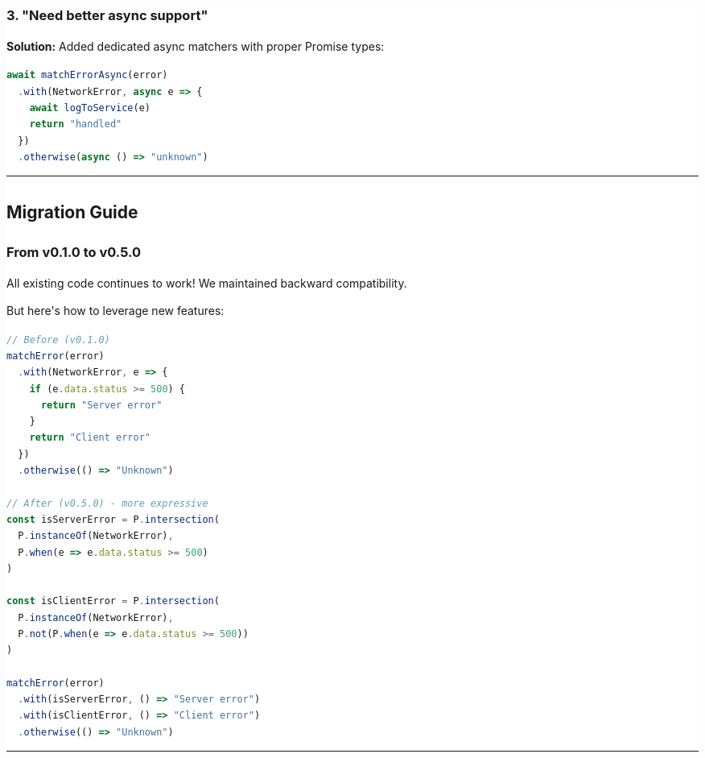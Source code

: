 ### 3. "Need better async support"

**Solution:** Added dedicated async matchers with proper Promise types:

```ts
await matchErrorAsync(error)
  .with(NetworkError, async e => {
    await logToService(e)
    return "handled"
  })
  .otherwise(async () => "unknown")
```

---

## Migration Guide

### From v0.1.0 to v0.5.0

All existing code continues to work! We maintained backward compatibility.

But here's how to leverage new features:

```ts
// Before (v0.1.0)
matchError(error)
  .with(NetworkError, e => {
    if (e.data.status >= 500) {
      return "Server error"
    }
    return "Client error"
  })
  .otherwise(() => "Unknown")

// After (v0.5.0) - more expressive
const isServerError = P.intersection(
  P.instanceOf(NetworkError),
  P.when(e => e.data.status >= 500)
)

const isClientError = P.intersection(
  P.instanceOf(NetworkError),
  P.not(P.when(e => e.data.status >= 500))
)

matchError(error)
  .with(isServerError, () => "Server error")
  .with(isClientError, () => "Client error")
  .otherwise(() => "Unknown")
```

---
